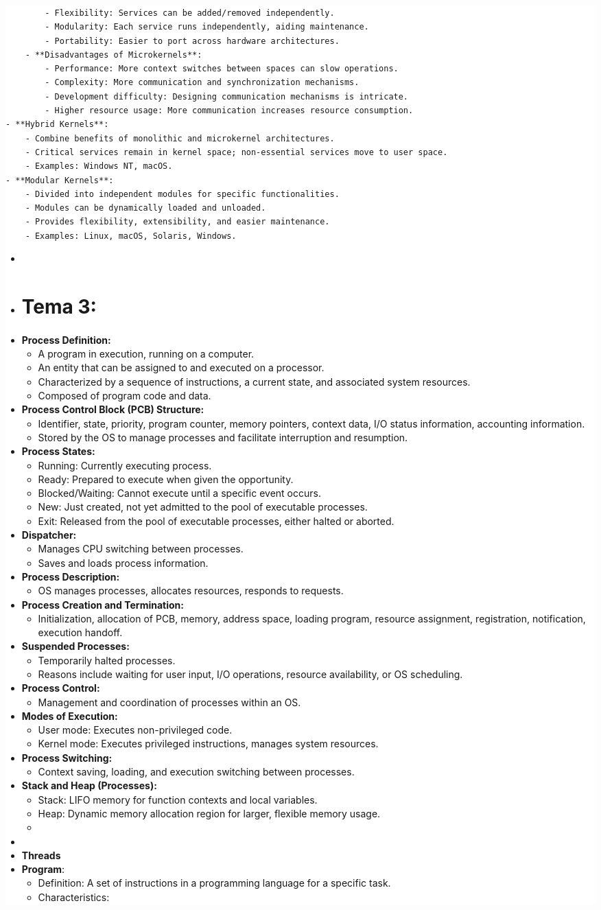             - Flexibility: Services can be added/removed independently.
            - Modularity: Each service runs independently, aiding maintenance.
            - Portability: Easier to port across hardware architectures.
        - **Disadvantages of Microkernels**:
            - Performance: More context switches between spaces can slow operations.
            - Complexity: More communication and synchronization mechanisms.
            - Development difficulty: Designing communication mechanisms is intricate.
            - Higher resource usage: More communication increases resource consumption.
    - **Hybrid Kernels**:
        - Combine benefits of monolithic and microkernel architectures.
        - Critical services remain in kernel space; non-essential services move to user space.
        - Examples: Windows NT, macOS.
    - **Modular Kernels**:
        - Divided into independent modules for specific functionalities.
        - Modules can be dynamically loaded and unloaded.
        - Provides flexibility, extensibility, and easier maintenance.
        - Examples: Linux, macOS, Solaris, Windows.
- 
- 
  # Tema 3:
- **Process Definition:**
    - A program in execution, running on a computer.
    - An entity that can be assigned to and executed on a processor.
    - Characterized by a sequence of instructions, a current state, and associated system resources.
    - Composed of program code and data.
- **Process Control Block (PCB) Structure:**
    - Identifier, state, priority, program counter, memory pointers, context data, I/O status information, accounting information.
    - Stored by the OS to manage processes and facilitate interruption and resumption.
- **Process States:**
    - Running: Currently executing process.
    - Ready: Prepared to execute when given the opportunity.
    - Blocked/Waiting: Cannot execute until a specific event occurs.
    - New: Just created, not yet admitted to the pool of executable processes.
    - Exit: Released from the pool of executable processes, either halted or aborted.
- **Dispatcher:**
    - Manages CPU switching between processes.
    - Saves and loads process information.
- **Process Description:**
    - OS manages processes, allocates resources, responds to requests.
- **Process Creation and Termination:**
    - Initialization, allocation of PCB, memory, address space, loading program, resource assignment, registration, notification, execution handoff.
- **Suspended Processes:**
    - Temporarily halted processes.
    - Reasons include waiting for user input, I/O operations, resource availability, or OS scheduling.
- **Process Control:**
    - Management and coordination of processes within an OS.
- **Modes of Execution:**
    - User mode: Executes non-privileged code.
    - Kernel mode: Executes privileged instructions, manages system resources.
- **Process Switching:**
    - Context saving, loading, and execution switching between processes.
- **Stack and Heap (Processes):**
    - Stack: LIFO memory for function contexts and local variables.
    - Heap: Dynamic memory allocation region for larger, flexible memory usage.
    - 
- 
- **Threads** 
- **Program**:
    - Definition: A set of instructions in a programming language for a specific task.
    - Characteristics: